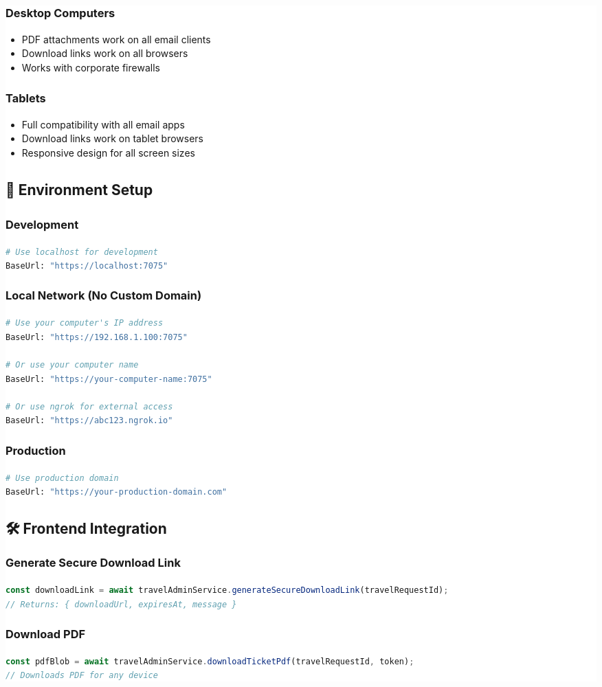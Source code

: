 ### **Desktop Computers**
- PDF attachments work on all email clients
- Download links work on all browsers
- Works with corporate firewalls

### **Tablets**
- Full compatibility with all email apps
- Download links work on tablet browsers
- Responsive design for all screen sizes

## 🔄 **Environment Setup**

### **Development**
```bash
# Use localhost for development
BaseUrl: "https://localhost:7075"
```

### **Local Network (No Custom Domain)**
```bash
# Use your computer's IP address
BaseUrl: "https://192.168.1.100:7075"

# Or use your computer name
BaseUrl: "https://your-computer-name:7075"

# Or use ngrok for external access
BaseUrl: "https://abc123.ngrok.io"
```

### **Production**
```bash
# Use production domain
BaseUrl: "https://your-production-domain.com"
```

## 🛠 **Frontend Integration**

### **Generate Secure Download Link**
```typescript
const downloadLink = await travelAdminService.generateSecureDownloadLink(travelRequestId);
// Returns: { downloadUrl, expiresAt, message }
```

### **Download PDF**
```typescript
const pdfBlob = await travelAdminService.downloadTicketPdf(travelRequestId, token);
// Downloads PDF for any device
```

